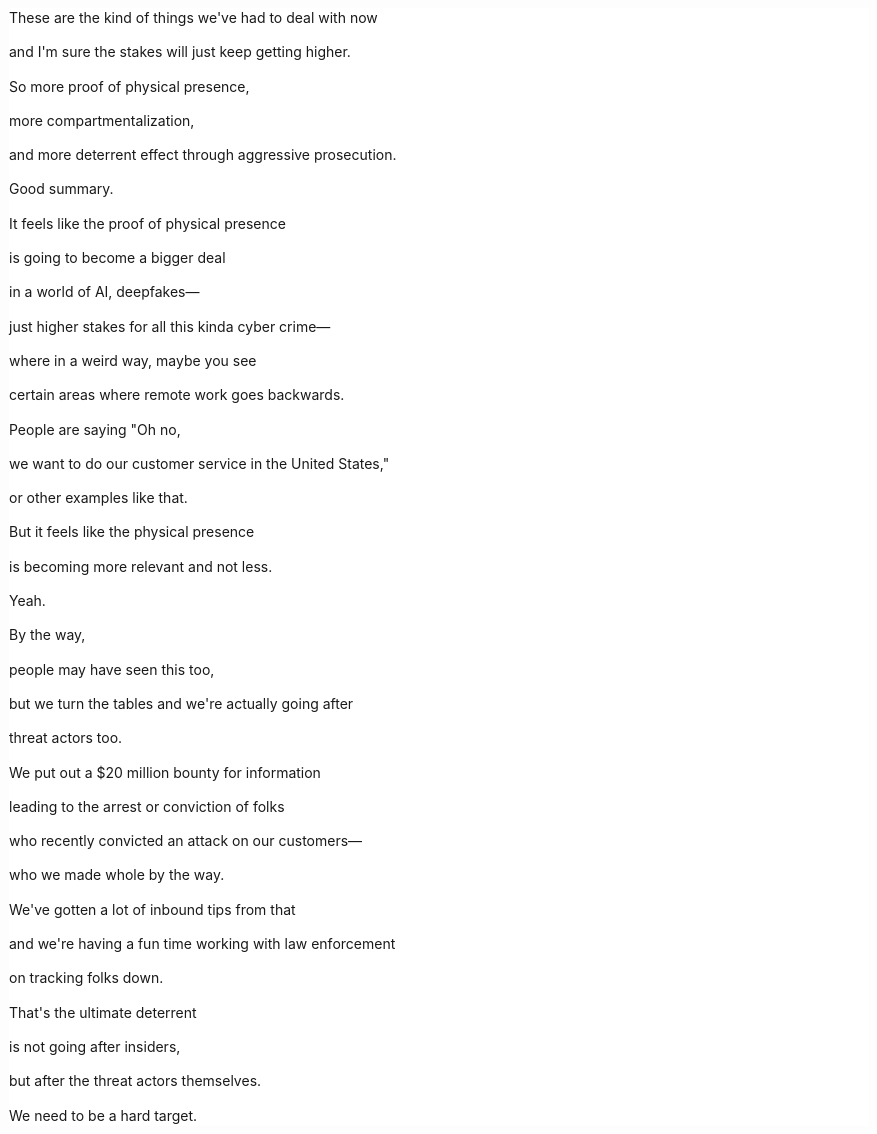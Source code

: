 These are the kind of things we've had to deal with now

and I'm sure the stakes will just keep getting higher.

So more proof of physical presence,

more compartmentalization,

and more deterrent effect through aggressive prosecution.

Good summary.

It feels like the proof of physical presence

is going to become a bigger deal

in a world of AI, deepfakes—

just higher stakes for all this kinda cyber crime—

where in a weird way, maybe you see

certain areas where remote work goes backwards.

People are saying "Oh no,

we want to do our customer service in the United States,"

or other examples like that.

But it feels like the physical presence

is becoming more relevant and not less.

Yeah.

By the way,

people may have seen this too,

but we turn the tables and we're actually going after

threat actors too.

We put out a $20 million bounty for information

leading to the arrest or conviction of folks

who recently convicted an attack on our customers—

who we made whole by the way.

We've gotten a lot of inbound tips from that

and we're having a fun time working with law enforcement

on tracking folks down.

That's the ultimate deterrent

is not going after insiders,

but after the threat actors themselves.

We need to be a hard target.
